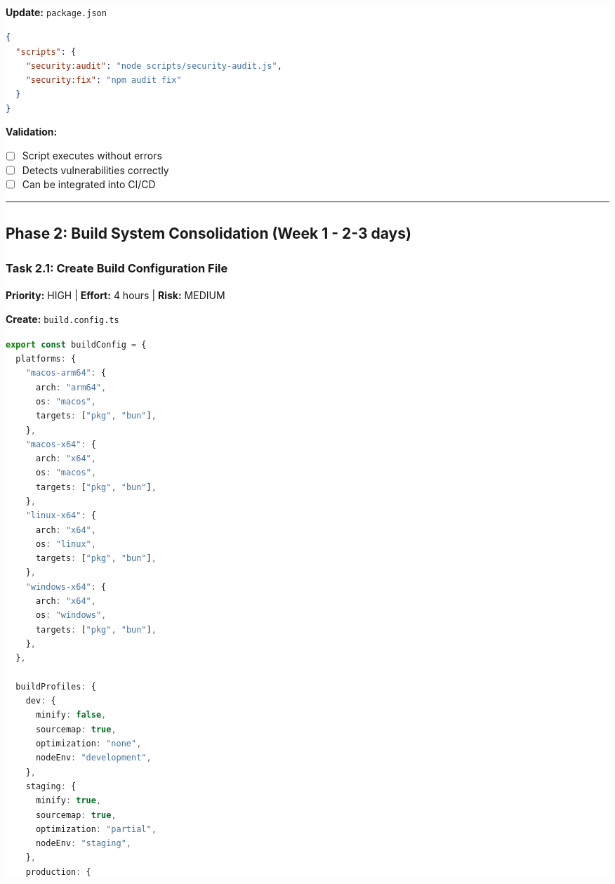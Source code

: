 **Update:** `package.json`

```json
{
  "scripts": {
    "security:audit": "node scripts/security-audit.js",
    "security:fix": "npm audit fix"
  }
}
```

**Validation:**

- [ ] Script executes without errors
- [ ] Detects vulnerabilities correctly
- [ ] Can be integrated into CI/CD

---

## Phase 2: Build System Consolidation (Week 1 - 2-3 days)

### Task 2.1: Create Build Configuration File

**Priority:** HIGH | **Effort:** 4 hours | **Risk:** MEDIUM

**Create:** `build.config.ts`

```typescript
export const buildConfig = {
  platforms: {
    "macos-arm64": {
      arch: "arm64",
      os: "macos",
      targets: ["pkg", "bun"],
    },
    "macos-x64": {
      arch: "x64",
      os: "macos",
      targets: ["pkg", "bun"],
    },
    "linux-x64": {
      arch: "x64",
      os: "linux",
      targets: ["pkg", "bun"],
    },
    "windows-x64": {
      arch: "x64",
      os: "windows",
      targets: ["pkg", "bun"],
    },
  },

  buildProfiles: {
    dev: {
      minify: false,
      sourcemap: true,
      optimization: "none",
      nodeEnv: "development",
    },
    staging: {
      minify: true,
      sourcemap: true,
      optimization: "partial",
      nodeEnv: "staging",
    },
    production: {
```